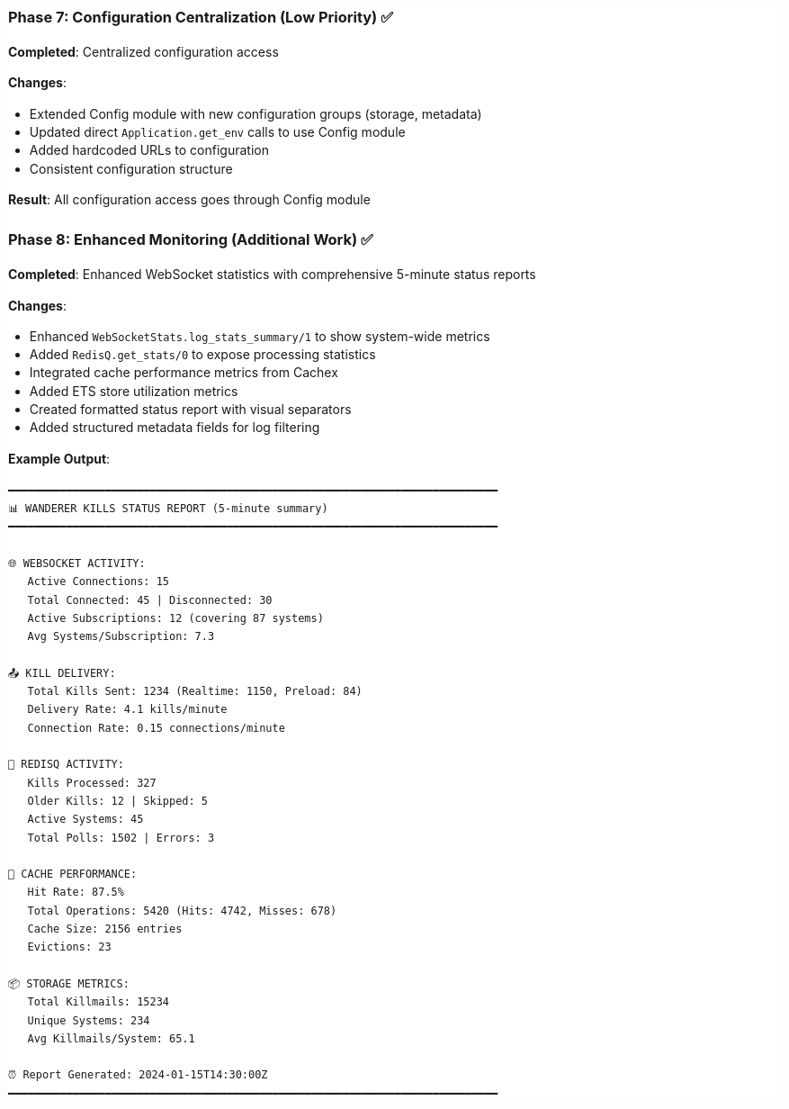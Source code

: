 ### Phase 7: Configuration Centralization (Low Priority) ✅

**Completed**: Centralized configuration access

**Changes**:
- Extended Config module with new configuration groups (storage, metadata)
- Updated direct `Application.get_env` calls to use Config module
- Added hardcoded URLs to configuration
- Consistent configuration structure

**Result**: All configuration access goes through Config module

### Phase 8: Enhanced Monitoring (Additional Work) ✅

**Completed**: Enhanced WebSocket statistics with comprehensive 5-minute status reports

**Changes**:
- Enhanced `WebSocketStats.log_stats_summary/1` to show system-wide metrics
- Added `RedisQ.get_stats/0` to expose processing statistics
- Integrated cache performance metrics from Cachex
- Added ETS store utilization metrics
- Created formatted status report with visual separators
- Added structured metadata fields for log filtering

**Example Output**:

```text
━━━━━━━━━━━━━━━━━━━━━━━━━━━━━━━━━━━━━━━━━━━━━━━━━━━━━━━━━━━━━━━━━━━━━━━━━━━━
📊 WANDERER KILLS STATUS REPORT (5-minute summary)
━━━━━━━━━━━━━━━━━━━━━━━━━━━━━━━━━━━━━━━━━━━━━━━━━━━━━━━━━━━━━━━━━━━━━━━━━━━━

🌐 WEBSOCKET ACTIVITY:
   Active Connections: 15
   Total Connected: 45 | Disconnected: 30
   Active Subscriptions: 12 (covering 87 systems)
   Avg Systems/Subscription: 7.3

📤 KILL DELIVERY:
   Total Kills Sent: 1234 (Realtime: 1150, Preload: 84)
   Delivery Rate: 4.1 kills/minute
   Connection Rate: 0.15 connections/minute

🔄 REDISQ ACTIVITY:
   Kills Processed: 327
   Older Kills: 12 | Skipped: 5
   Active Systems: 45
   Total Polls: 1502 | Errors: 3

💾 CACHE PERFORMANCE:
   Hit Rate: 87.5%
   Total Operations: 5420 (Hits: 4742, Misses: 678)
   Cache Size: 2156 entries
   Evictions: 23

📦 STORAGE METRICS:
   Total Killmails: 15234
   Unique Systems: 234
   Avg Killmails/System: 65.1

⏰ Report Generated: 2024-01-15T14:30:00Z
━━━━━━━━━━━━━━━━━━━━━━━━━━━━━━━━━━━━━━━━━━━━━━━━━━━━━━━━━━━━━━━━━━━━━━━━━━━━
```
